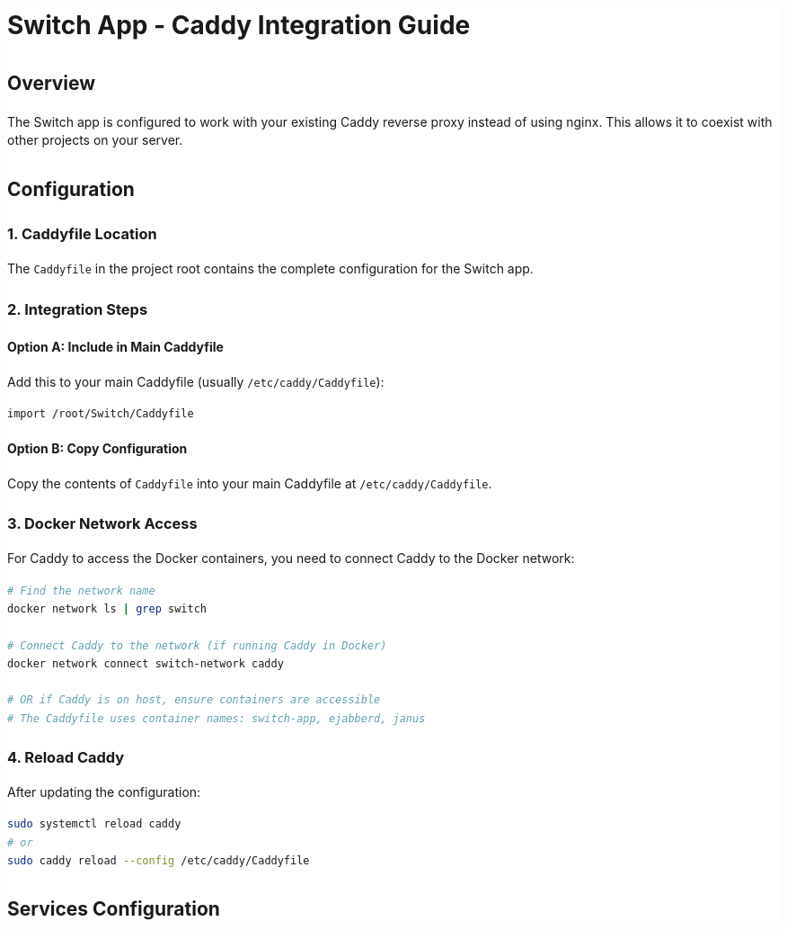 # Switch App - Caddy Integration Guide

## Overview

The Switch app is configured to work with your existing Caddy reverse proxy instead of using nginx. This allows it to coexist with other projects on your server.

## Configuration

### 1. Caddyfile Location

The `Caddyfile` in the project root contains the complete configuration for the Switch app.

### 2. Integration Steps

#### Option A: Include in Main Caddyfile

Add this to your main Caddyfile (usually `/etc/caddy/Caddyfile`):

```caddyfile
import /root/Switch/Caddyfile
```

#### Option B: Copy Configuration

Copy the contents of `Caddyfile` into your main Caddyfile at `/etc/caddy/Caddyfile`.

### 3. Docker Network Access

For Caddy to access the Docker containers, you need to connect Caddy to the Docker network:

```bash
# Find the network name
docker network ls | grep switch

# Connect Caddy to the network (if running Caddy in Docker)
docker network connect switch-network caddy

# OR if Caddy is on host, ensure containers are accessible
# The Caddyfile uses container names: switch-app, ejabberd, janus
```

### 4. Reload Caddy

After updating the configuration:

```bash
sudo systemctl reload caddy
# or
sudo caddy reload --config /etc/caddy/Caddyfile
```

## Services Configuration
